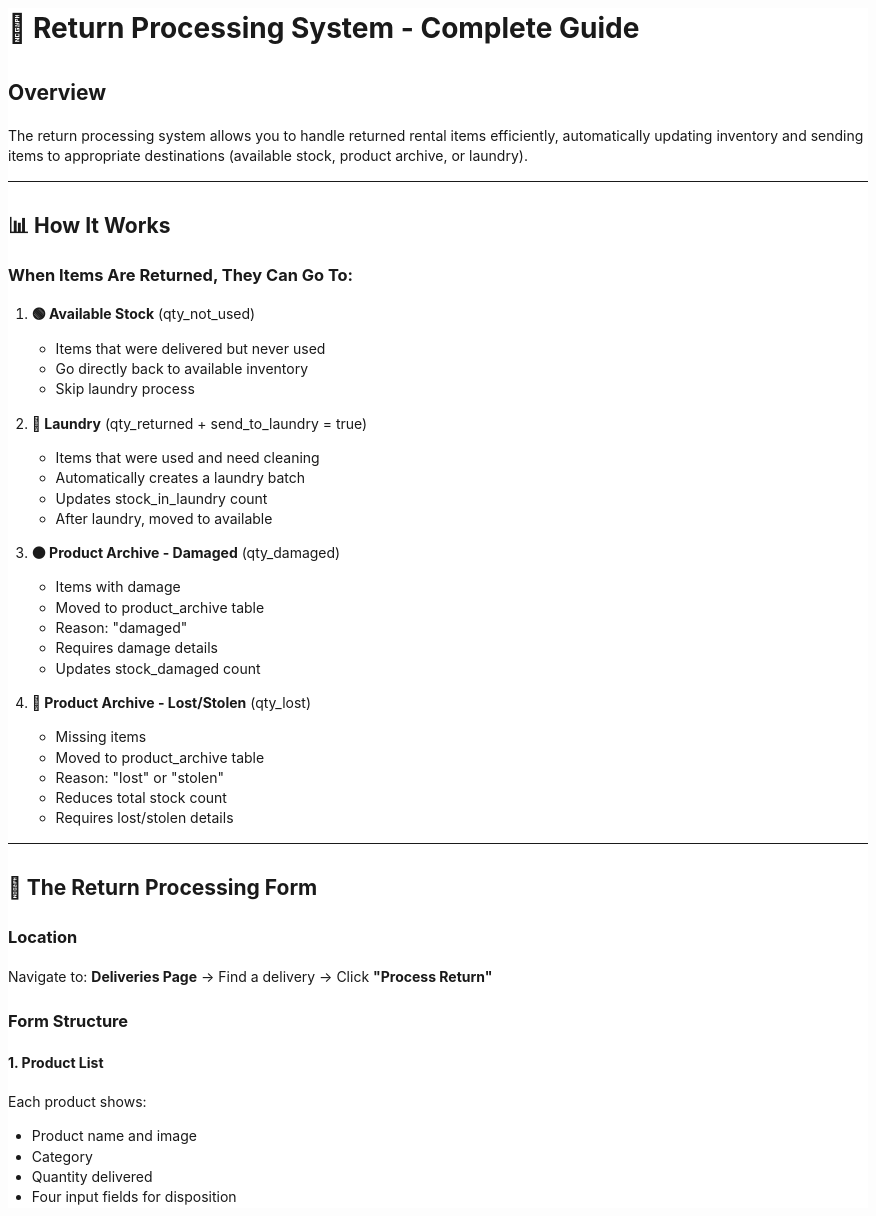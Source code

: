 # 🔄 Return Processing System - Complete Guide

## Overview

The return processing system allows you to handle returned rental items efficiently, automatically updating inventory and sending items to appropriate destinations (available stock, product archive, or laundry).

---

## 📊 How It Works

### When Items Are Returned, They Can Go To:

1. **🟢 Available Stock** (qty_not_used)
   - Items that were delivered but never used
   - Go directly back to available inventory
   - Skip laundry process

2. **🔵 Laundry** (qty_returned + send_to_laundry = true)
   - Items that were used and need cleaning
   - Automatically creates a laundry batch
   - Updates stock_in_laundry count
   - After laundry, moved to available

3. **🟠 Product Archive - Damaged** (qty_damaged)
   - Items with damage
   - Moved to product_archive table
   - Reason: "damaged"
   - Requires damage details
   - Updates stock_damaged count

4. **🔴 Product Archive - Lost/Stolen** (qty_lost)
   - Missing items
   - Moved to product_archive table
   - Reason: "lost" or "stolen"
   - Reduces total stock count
   - Requires lost/stolen details

---

## 🎯 The Return Processing Form

### Location
Navigate to: **Deliveries Page** → Find a delivery → Click **"Process Return"**

### Form Structure

#### 1. **Product List**
Each product shows:
- Product name and image
- Category
- Quantity delivered
- Four input fields for disposition
